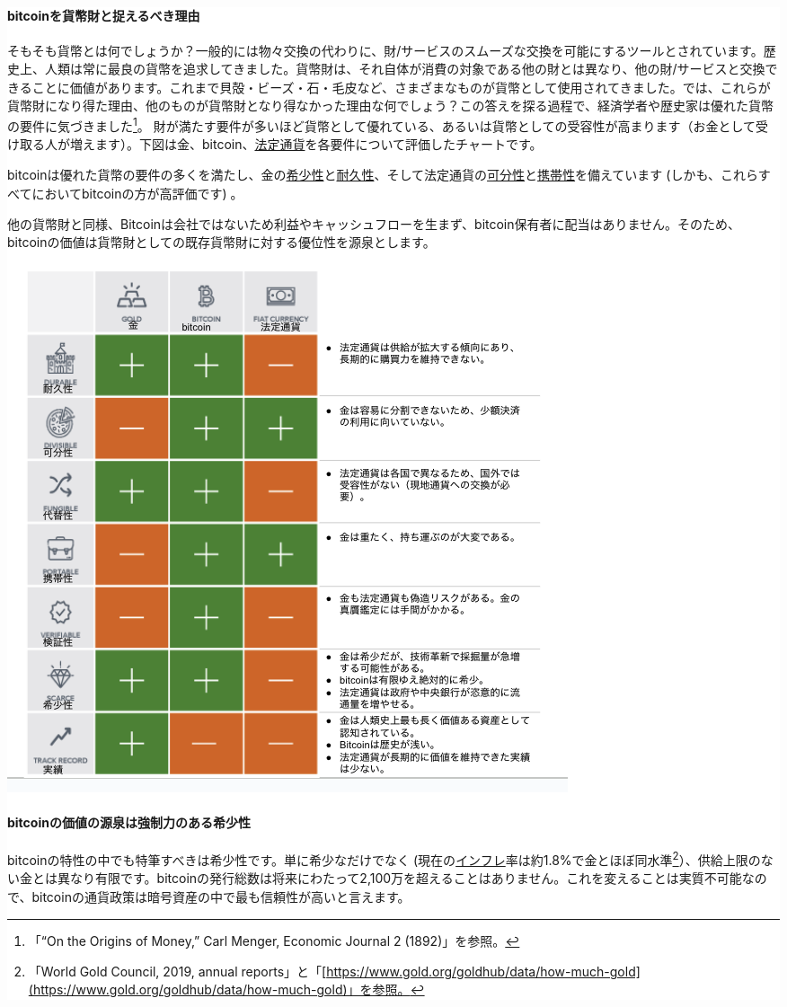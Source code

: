 
#### bitcoinを貨幣財と捉えるべき理由

そもそも貨幣とは何でしょうか？一般的には物々交換の代わりに、財/サービスのスムーズな交換を可能にするツールとされています。歴史上、人類は常に最良の貨幣を追求してきました。貨幣財は、それ自体が消費の対象である他の財とは異なり、他の財/サービスと交換できることに価値があります。これまで貝殻・ビーズ・石・毛皮など、さまざまなものが貨幣として使用されてきました。では、これらが貨幣財になり得た理由、他のものが貨幣財となり得なかった理由な何でしょう？この答えを探る過程で、経済学者や歴史家は優れた貨幣の要件に気づきました[^1]。 財が満たす要件が多いほど貨幣として優れている、あるいは貨幣としての受容性が高まります（お金として受け取る人が増えます）。下図は金、bitcoin、[法定通貨](http://lostinbitcoin.jp.testrs.jp/staging/glossary/glossary-ha/#fiat_currency)を各要件について評価したチャートです。

bitcoinは優れた貨幣の要件の多くを満たし、金の[希少性](http://lostinbitcoin.jp.testrs.jp/staging/glossary/glossary-ka/#scarcity)と[耐久性](http://lostinbitcoin.jp.testrs.jp/staging/glossary/glossary-ta/#durability)、そして法定通貨の[可分性](http://lostinbitcoin.jp.testrs.jp/staging/glossary/glossary-ka/#divisibility)と[携帯性](http://lostinbitcoin.jp.testrs.jp/staging/glossary/glossary-ka/#portability)を備えています (しかも、これらすべてにおいてbitcoinの方が高評価です) 。

他の貨幣財と同様、Bitcoinは会社ではないため利益やキャッシュフローを生まず、bitcoin保有者に配当はありません。そのため、bitcoinの価値は貨幣財としての既存貨幣財に対する優位性を源泉とします。

![](/_images/bitcoin_first_revisited_1.png)


#### bitcoinの価値の源泉は強制力のある希少性

bitcoinの特性の中でも特筆すべきは希少性です。単に希少なだけでなく (現在の[インフレ](http://lostinbitcoin.jp.testrs.jp/staging/glossary/glossary-a/#inflation)率は約1.8%で金とほぼ同水準[^2]）、供給上限のない金とは異なり有限です。bitcoinの発行総数は将来にわたって2,100万を超えることはありません。これを変えることは実質不可能なので、bitcoinの通貨政策は暗号資産の中で最も信頼性が高いと言えます。


[^1]: 「“On the Origins of Money,” Carl Menger, Economic Journal 2 (1892)」を参照。
[^2]: 「World Gold Council, 2019, annual reports」と「[https://www.gold.org/goldhub/data/how-much-gold](https://www.gold.org/goldhub/data/how-much-gold)」を参照。
[^3]: “CAP理論”は、分散型データベース内の3つのプロパティ間でのトレードオフに関する、Brewer’s理論のひとつとしても知られている。
[^4]: “[Scalability Trilemma](https://ethereum.org/en/)” by Vitalik Buterin を参照。
[^5]: [https://coinmetrics.io/measuring-bitcoins-decentralization/](https://coinmetrics.io/measuring-bitcoins-decentralization/)
[^6]: [https://ccaf.io/cbeci/mining_map](https://ccaf.io/cbeci/mining_map)
[^7]: “The Blocksize War: The battle over who controls Bitcoin’s protocol rules” by Jonathan Bier (2021)を参照。
[^8]: [https://www.blockchain.com/explorer/charts/blocks-size](https://www.blockchain.com/explorer/charts/blocks-size)
[^9]: [https://coinmetrics.io/crypto-prices/](https://coinmetrics.io/crypto-prices/)
[^10]: [https://bitcoin.org/bitcoin.pdf](https://bitcoin.org/bitcoin.pdf)
[^11]: Nakamoto, S. (2008) Bitcoin: A Peer-to-Peer Electronic Cash　System. [https://bitcoin.org/bitcoin.pdf](https://bitcoin.org/bitcoin.pdf)
[^12]: [https://ethereum.org/en/whitepaper/](https://ethereum.org/en/whitepaper/)
[^14]: [https://twitter.com/Croesus_BTC/status/1367165017280237569](https://twitter.com/Croesus_BTC/status/1367165017280237569)
[^15]: [https://blogs.imf.org/2021/12/15/global-debt-reaches-a-record-226-trillion/](https://blogs.imf.org/2021/12/15/global-debt-reaches-a-record-226-trillion/)	
[^16]: “The Liquidation of Government Debt” by C. M. Reinhart and M. B. Sbrancia, IMF Working Paper (2015)を参照[https://www.imf.org/external/pubs/ft/wp/2015/wp1507.pdf](https://www.imf.org/external/pubs/ft/wp/2015/wp1507.pdf)